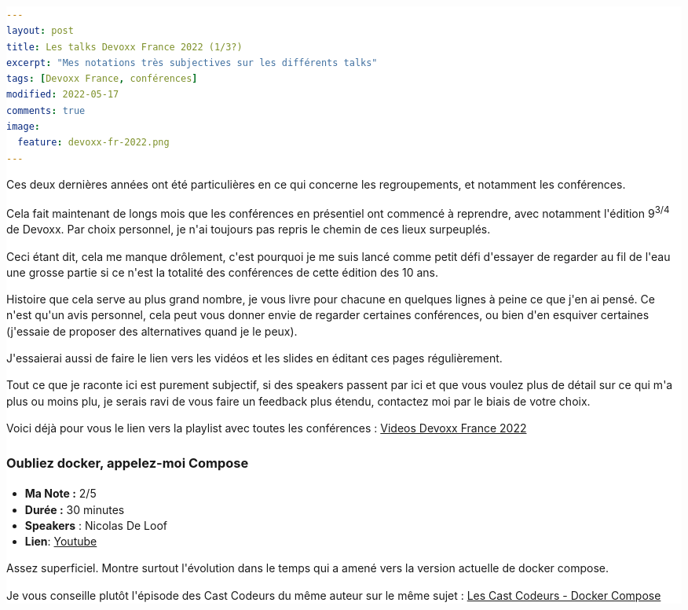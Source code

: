 ```yaml
---
layout: post
title: Les talks Devoxx France 2022 (1/3?)
excerpt: "Mes notations très subjectives sur les différents talks"
tags: [Devoxx France, conférences]
modified: 2022-05-17
comments: true
image:
  feature: devoxx-fr-2022.png
---
```


Ces deux dernières années ont été particulières en ce qui concerne les regroupements, et notamment les conférences.

Cela fait maintenant de longs mois que les conférences en présentiel ont commencé à reprendre, avec notamment l'édition
9<sup>3/4</sup> de Devoxx. Par choix personnel, je n'ai toujours pas repris le chemin de ces lieux surpeuplés.

Ceci étant dit, cela me manque drôlement, c'est pourquoi je me suis lancé comme petit défi d'essayer de regarder au fil
de l'eau une grosse partie si ce n'est la totalité des conférences de cette édition des 10 ans.

Histoire que cela serve au plus grand nombre, je vous livre pour chacune en quelques lignes à peine ce que j'en ai
pensé. Ce n'est qu'un avis personnel, cela peut vous donner envie de regarder certaines conférences, ou bien d'en
esquiver certaines (j'essaie de proposer des alternatives quand je le peux).

J'essaierai aussi de faire le lien vers les vidéos et les slides en éditant ces pages régulièrement.

Tout ce que je raconte ici est purement subjectif, si des speakers passent par ici et que vous voulez plus de détail sur
ce qui m'a plus ou moins plu, je serais ravi de vous faire un feedback plus étendu, contactez moi par le biais de votre
choix.

Voici déjà pour vous le lien vers la playlist avec toutes les
conférences : [Videos Devoxx France 2022](https://www.youtube.com/playlist?list=PLTbQvx84FrARTeUA5pExVR5vjCOqWIplI)

### Oubliez docker, appelez-moi Compose

- __Ma Note :__ 2/5
- __Durée :__ 30 minutes
- __Speakers__ : Nicolas De Loof
- __Lien__: [Youtube](https://youtu.be/xGh4F6_Gs0Y)

Assez superficiel. Montre surtout l'évolution dans le temps qui a amené vers la version actuelle de docker compose.

Je vous conseille plutôt l'épisode des Cast Codeurs du même auteur sur le même
sujet : [Les Cast Codeurs - Docker Compose](https://lescastcodeurs.com/2022/01/03/lcc-270-interview-de-nicolas-de-loof-sur-docker-compose/)
